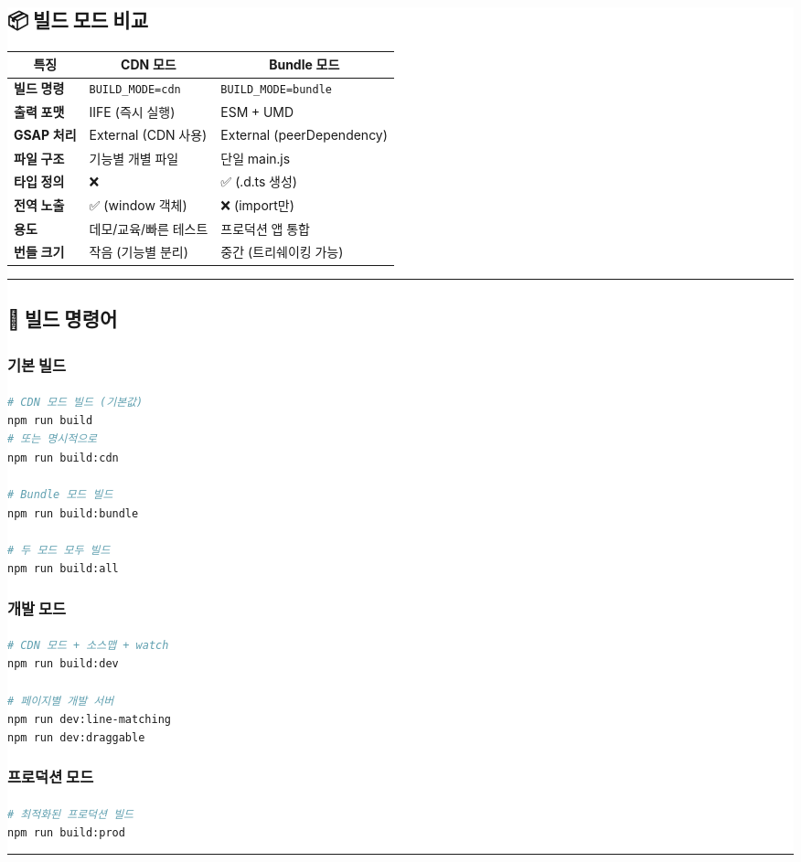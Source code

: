 
## 📦 빌드 모드 비교

| 특징 | CDN 모드 | Bundle 모드 |
|------|----------|-------------|
| **빌드 명령** | `BUILD_MODE=cdn` | `BUILD_MODE=bundle` |
| **출력 포맷** | IIFE (즉시 실행) | ESM + UMD |
| **GSAP 처리** | External (CDN 사용) | External (peerDependency) |
| **파일 구조** | 기능별 개별 파일 | 단일 main.js |
| **타입 정의** | ❌ | ✅ (.d.ts 생성) |
| **전역 노출** | ✅ (window 객체) | ❌ (import만) |
| **용도** | 데모/교육/빠른 테스트 | 프로덕션 앱 통합 |
| **번들 크기** | 작음 (기능별 분리) | 중간 (트리쉐이킹 가능) |

---

## 🔧 빌드 명령어

### 기본 빌드
```bash
# CDN 모드 빌드 (기본값)
npm run build
# 또는 명시적으로
npm run build:cdn

# Bundle 모드 빌드
npm run build:bundle

# 두 모드 모두 빌드
npm run build:all
```

### 개발 모드
```bash
# CDN 모드 + 소스맵 + watch
npm run build:dev

# 페이지별 개발 서버
npm run dev:line-matching
npm run dev:draggable
```

### 프로덕션 모드
```bash
# 최적화된 프로덕션 빌드
npm run build:prod
```

---